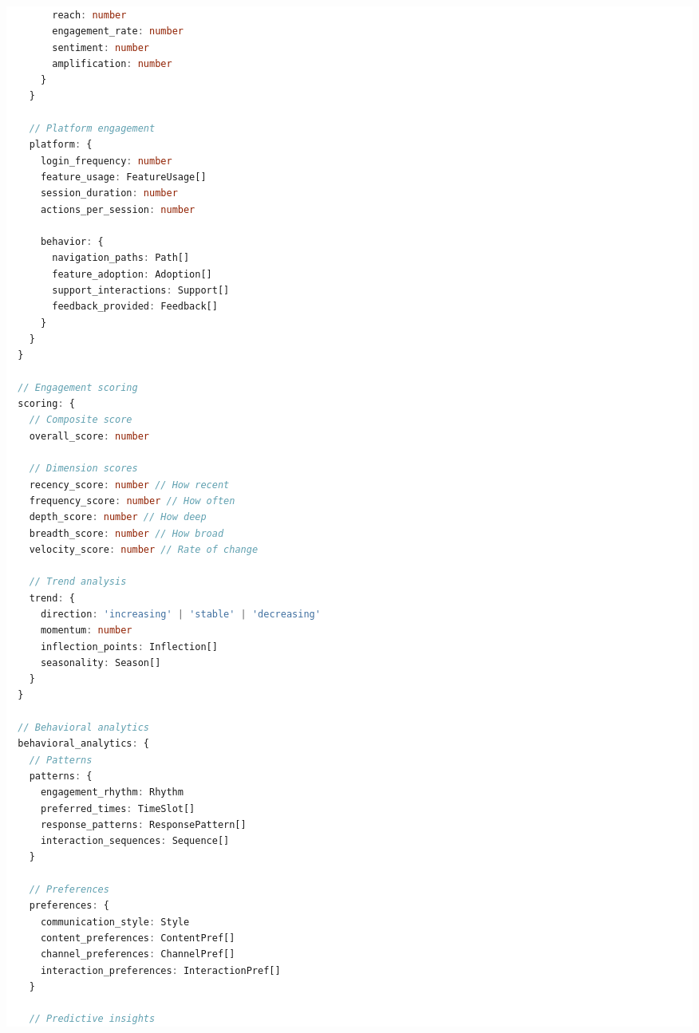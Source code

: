 ```typescript
        reach: number
        engagement_rate: number
        sentiment: number
        amplification: number
      }
    }

    // Platform engagement
    platform: {
      login_frequency: number
      feature_usage: FeatureUsage[]
      session_duration: number
      actions_per_session: number

      behavior: {
        navigation_paths: Path[]
        feature_adoption: Adoption[]
        support_interactions: Support[]
        feedback_provided: Feedback[]
      }
    }
  }

  // Engagement scoring
  scoring: {
    // Composite score
    overall_score: number

    // Dimension scores
    recency_score: number // How recent
    frequency_score: number // How often
    depth_score: number // How deep
    breadth_score: number // How broad
    velocity_score: number // Rate of change

    // Trend analysis
    trend: {
      direction: 'increasing' | 'stable' | 'decreasing'
      momentum: number
      inflection_points: Inflection[]
      seasonality: Season[]
    }
  }

  // Behavioral analytics
  behavioral_analytics: {
    // Patterns
    patterns: {
      engagement_rhythm: Rhythm
      preferred_times: TimeSlot[]
      response_patterns: ResponsePattern[]
      interaction_sequences: Sequence[]
    }

    // Preferences
    preferences: {
      communication_style: Style
      content_preferences: ContentPref[]
      channel_preferences: ChannelPref[]
      interaction_preferences: InteractionPref[]
    }

    // Predictive insights
```